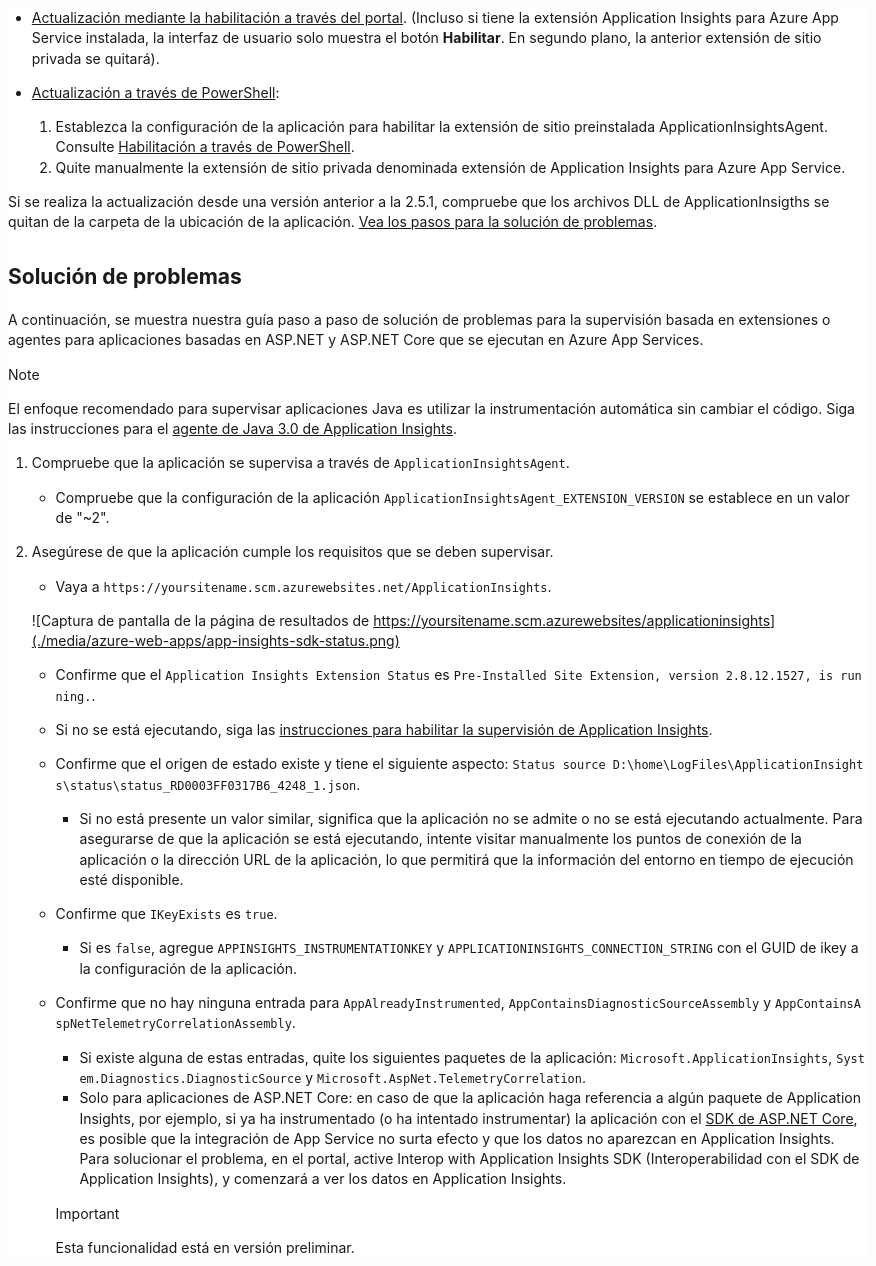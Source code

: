 * [Actualización mediante la habilitación a través del portal](#enable-application-insights). (Incluso si tiene la extensión Application Insights para Azure App Service instalada, la interfaz de usuario solo muestra el botón **Habilitar**. En segundo plano, la anterior extensión de sitio privada se quitará).

* [Actualización a través de PowerShell](#enabling-through-powershell):

    1. Establezca la configuración de la aplicación para habilitar la extensión de sitio preinstalada ApplicationInsightsAgent. Consulte [Habilitación a través de PowerShell](#enabling-through-powershell).
    2. Quite manualmente la extensión de sitio privada denominada extensión de Application Insights para Azure App Service.

Si se realiza la actualización desde una versión anterior a la 2.5.1, compruebe que los archivos DLL de ApplicationInsigths se quitan de la carpeta de la ubicación de la aplicación. [Vea los pasos para la solución de problemas](#troubleshooting).

## <a name="troubleshooting"></a>Solución de problemas

A continuación, se muestra nuestra guía paso a paso de solución de problemas para la supervisión basada en extensiones o agentes para aplicaciones basadas en ASP.NET y ASP.NET Core que se ejecutan en Azure App Services.

> [!NOTE]
> El enfoque recomendado para supervisar aplicaciones Java es utilizar la instrumentación automática sin cambiar el código. Siga las instrucciones para el [agente de Java 3.0 de Application Insights](./java-in-process-agent.md).


1. Compruebe que la aplicación se supervisa a través de `ApplicationInsightsAgent`.
    * Compruebe que la configuración de la aplicación `ApplicationInsightsAgent_EXTENSION_VERSION` se establece en un valor de "~2".
2. Asegúrese de que la aplicación cumple los requisitos que se deben supervisar.
    * Vaya a `https://yoursitename.scm.azurewebsites.net/ApplicationInsights`.

    ![Captura de pantalla de la página de resultados de https://yoursitename.scm.azurewebsites/applicationinsights](./media/azure-web-apps/app-insights-sdk-status.png)

    * Confirme que el `Application Insights Extension Status` es `Pre-Installed Site Extension, version 2.8.12.1527, is running.`. 
    * Si no se está ejecutando, siga las [instrucciones para habilitar la supervisión de Application Insights](#enable-application-insights).

    * Confirme que el origen de estado existe y tiene el siguiente aspecto: `Status source D:\home\LogFiles\ApplicationInsights\status\status_RD0003FF0317B6_4248_1.json`.
        * Si no está presente un valor similar, significa que la aplicación no se admite o no se está ejecutando actualmente. Para asegurarse de que la aplicación se está ejecutando, intente visitar manualmente los puntos de conexión de la aplicación o la dirección URL de la aplicación, lo que permitirá que la información del entorno en tiempo de ejecución esté disponible.

    * Confirme que `IKeyExists` es `true`.
        * Si es `false`, agregue `APPINSIGHTS_INSTRUMENTATIONKEY` y `APPLICATIONINSIGHTS_CONNECTION_STRING` con el GUID de ikey a la configuración de la aplicación.

    * Confirme que no hay ninguna entrada para `AppAlreadyInstrumented`, `AppContainsDiagnosticSourceAssembly` y `AppContainsAspNetTelemetryCorrelationAssembly`.
        * Si existe alguna de estas entradas, quite los siguientes paquetes de la aplicación: `Microsoft.ApplicationInsights`, `System.Diagnostics.DiagnosticSource` y `Microsoft.AspNet.TelemetryCorrelation`.
        * Solo para aplicaciones de ASP.NET Core: en caso de que la aplicación haga referencia a algún paquete de Application Insights, por ejemplo, si ya ha instrumentado (o ha intentado instrumentar) la aplicación con el [SDK de ASP.NET Core](./asp-net-core.md), es posible que la integración de App Service no surta efecto y que los datos no aparezcan en Application Insights. Para solucionar el problema, en el portal, active Interop with Application Insights SDK (Interoperabilidad con el SDK de Application Insights), y comenzará a ver los datos en Application Insights. 
        > [!IMPORTANT]
        > Esta funcionalidad está en versión preliminar. 
